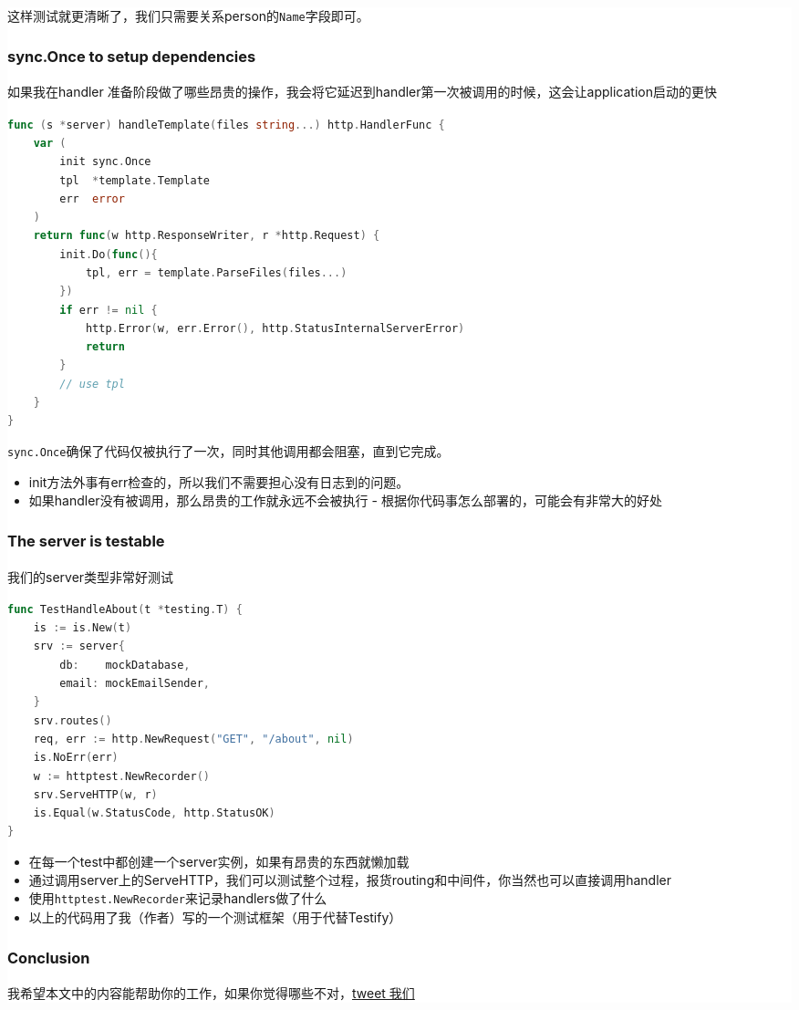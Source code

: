 这样测试就更清晰了，我们只需要关系person的`Name`字段即可。

### sync.Once to setup dependencies

如果我在handler 准备阶段做了哪些昂贵的操作，我会将它延迟到handler第一次被调用的时候，这会让application启动的更快

```go
func (s *server) handleTemplate(files string...) http.HandlerFunc {
    var (
        init sync.Once
        tpl  *template.Template
        err  error
    )
    return func(w http.ResponseWriter, r *http.Request) {
        init.Do(func(){
            tpl, err = template.ParseFiles(files...)
        })
        if err != nil {
            http.Error(w, err.Error(), http.StatusInternalServerError)
            return
        }
        // use tpl
    }
}
```

`sync.Once`确保了代码仅被执行了一次，同时其他调用都会阻塞，直到它完成。

* init方法外事有err检查的，所以我们不需要担心没有日志到的问题。
* 如果handler没有被调用，那么昂贵的工作就永远不会被执行 - 根据你代码事怎么部署的，可能会有非常大的好处

### The server is testable

我们的server类型非常好测试

```go
func TestHandleAbout(t *testing.T) {
    is := is.New(t)
    srv := server{
        db:    mockDatabase,
        email: mockEmailSender,
    }
    srv.routes()
    req, err := http.NewRequest("GET", "/about", nil)
    is.NoErr(err)
    w := httptest.NewRecorder()
    srv.ServeHTTP(w, r)
    is.Equal(w.StatusCode, http.StatusOK)
}
```

* 在每一个test中都创建一个server实例，如果有昂贵的东西就懒加载
* 通过调用server上的ServeHTTP，我们可以测试整个过程，报货routing和中间件，你当然也可以直接调用handler
* 使用`httptest.NewRecorder`来记录handlers做了什么
* 以上的代码用了我（作者）写的一个测试框架（用于代替Testify）

### Conclusion

我希望本文中的内容能帮助你的工作，如果你觉得哪些不对，[tweet 我们](https://twitter.com/matryer)
